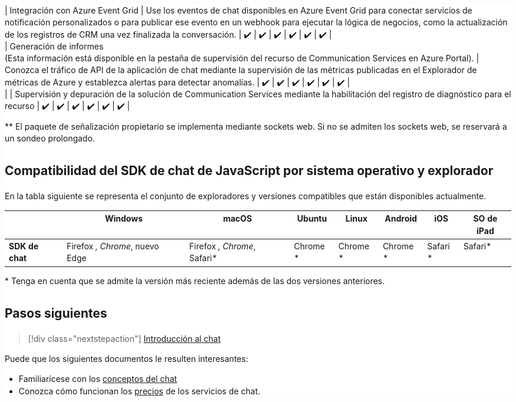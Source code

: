 | Integración con Azure Event Grid             | Use los eventos de chat disponibles en Azure Event Grid para conectar servicios de notificación personalizados o para publicar ese evento en un webhook para ejecutar la lógica de negocios, como la actualización de los registros de CRM una vez finalizada la conversación.   | ✔️   | ✔️  | ✔️    | ✔️  |  ✔️    | ✔️   |    
| Generación de informes </br>(Esta información está disponible en la pestaña de supervisión del recurso de Communication Services en Azure Portal).      | Conozca el tráfico de API de la aplicación de chat mediante la supervisión de las métricas publicadas en el Explorador de métricas de Azure y establezca alertas para detectar anomalías.     | ✔️   | ✔️  | ✔️    | ✔️  |  ✔️    | ✔️   |  
|                   | Supervisión y depuración de la solución de Communication Services mediante la habilitación del registro de diagnóstico para el recurso    | ✔️   | ✔️  | ✔️    | ✔️  |  ✔️    | ✔️   |   


** El paquete de señalización propietario se implementa mediante sockets web. Si no se admiten los sockets web, se reservará a un sondeo prolongado.  

## <a name="javascript-chat-sdk-support-by-os-and-browser"></a>Compatibilidad del SDK de chat de JavaScript por sistema operativo y explorador    

En la tabla siguiente se representa el conjunto de exploradores y versiones compatibles que están disponibles actualmente.
    
|                                  | Windows          | macOS          | Ubuntu | Linux  | Android | iOS    | SO de iPad|
|--------------------------------|----------------|--------------|-------|------|------|------|-------|
| **SDK de chat** | Firefox *, Chrome*, nuevo Edge | Firefox *, Chrome*, Safari* | Chrome*  | Chrome* | Chrome* | Safari* | Safari* |

\* Tenga en cuenta que se admite la versión más reciente además de las dos versiones anteriores.<br/>   

## <a name="next-steps"></a>Pasos siguientes   

> [!div class="nextstepaction"] 
> [Introducción al chat](../../quickstarts/chat/get-started.md)    

Puede que los siguientes documentos le resulten interesantes:  
- Familiarícese con los [conceptos del chat](../chat/concepts.md)
- Conozca cómo funcionan los [precios](../pricing.md#chat) de los servicios de chat.
